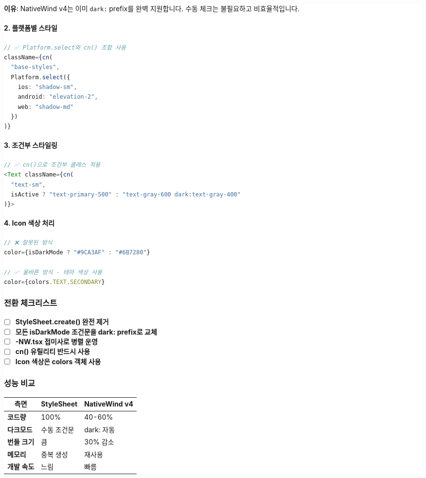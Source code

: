 **이유**: NativeWind v4는 이미 `dark:` prefix를 완벽 지원합니다. 수동 체크는 불필요하고 비효율적입니다.

#### 2. 플랫폼별 스타일
```typescript
// ✅ Platform.select와 cn() 조합 사용
className={cn(
  "base-styles",
  Platform.select({
    ios: "shadow-sm",
    android: "elevation-2", 
    web: "shadow-md"
  })
)}
```

#### 3. 조건부 스타일링
```typescript
// ✅ cn()으로 조건부 클래스 적용
<Text className={cn(
  "text-sm",
  isActive ? "text-primary-500" : "text-gray-600 dark:text-gray-400"
)}>
```

#### 4. Icon 색상 처리
```typescript
// ❌ 잘못된 방식
color={isDarkMode ? "#9CA3AF" : "#6B7280"}

// ✅ 올바른 방식 - 테마 색상 사용
color={colors.TEXT.SECONDARY}
```

### 전환 체크리스트

- [ ] **StyleSheet.create() 완전 제거**
- [ ] **모든 isDarkMode 조건문을 dark: prefix로 교체**
- [ ] **-NW.tsx 접미사로 병렬 운영**
- [ ] **cn() 유틸리티 반드시 사용**
- [ ] **Icon 색상은 colors 객체 사용**

### 성능 비교

| 측면 | StyleSheet | NativeWind v4 |
|------|-----------|---------------|
| **코드량** | 100% | 40-60% |
| **다크모드** | 수동 조건문 | dark: 자동 |
| **번들 크기** | 큼 | 30% 감소 |
| **메모리** | 중복 생성 | 재사용 |
| **개발 속도** | 느림 | 빠름 |
